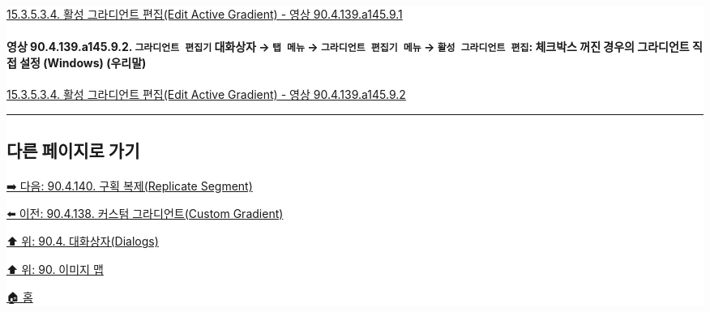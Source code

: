 [15.3.5.3.4. 활성 그라디언트 편집(Edit Active Gradient) - 영상 90.4.139.a145.9.1](./15-03-05-03-04-edit_active_gradient.md#90-04-139-a145-09-01)

<a id="90-04-139-a145-09-02"></a>

#### 영상 90.4.139.a145.9.2. `그라디언트 편집기` 대화상자 → `탭 메뉴` → `그라디언트 편집기 메뉴` → `활성 그라디언트 편집`: 체크박스 꺼진 경우의 그라디언트 직접 설정 (Windows) (우리말)
<video controls="controls" width="640" height="360" src="https://github.com/user-attachments/assets/be5146fc-4c76-42ee-bf9d-f1b92ee05558"></video>

[15.3.5.3.4. 활성 그라디언트 편집(Edit Active Gradient) - 영상 90.4.139.a145.9.2](./15-03-05-03-04-edit_active_gradient.md#90-04-139-a145-09-02)

***

## 다른 페이지로 가기

[➡️ 다음: 90.4.140. 구획 복제(Replicate Segment)](./90-04-0140-replicate_segment.md)

[⬅️ 이전: 90.4.138. 커스텀 그라디언트(Custom Gradient)](./90-04-0138-custom_gradient.md)

[⬆️ 위: 90.4. 대화상자(Dialogs)](./90-04-0000-dialogs.md)

[⬆️ 위: 90. 이미지 맵](./90-00-image-map.md)

[🏠 홈](./00-home.md)